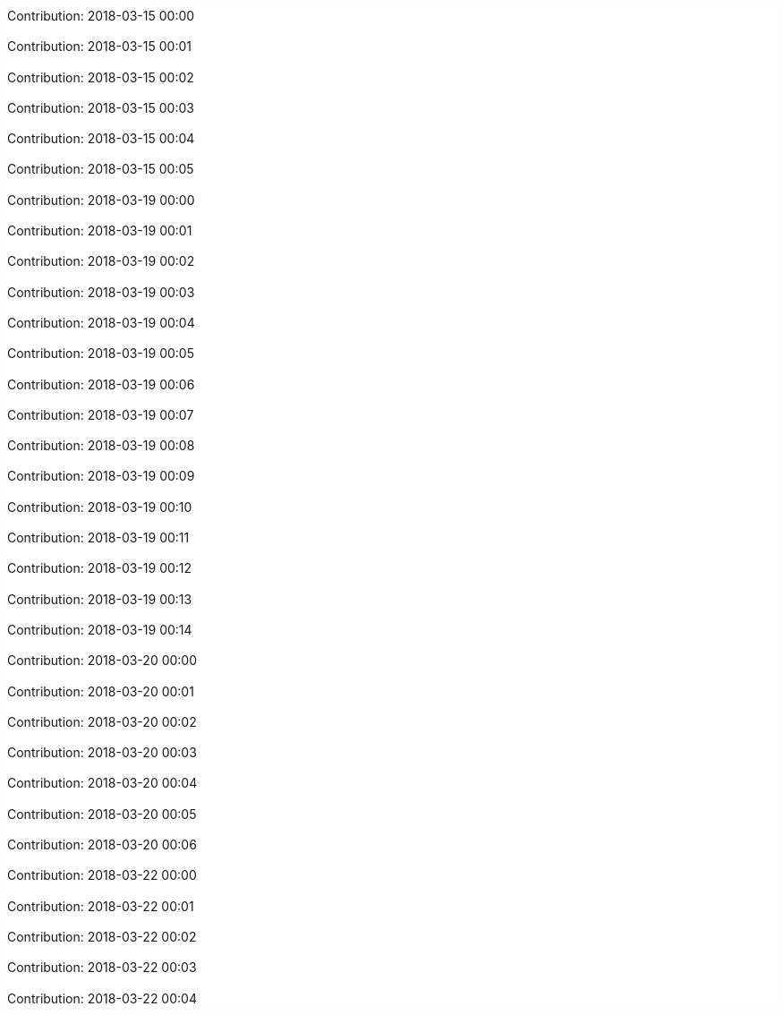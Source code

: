 Contribution: 2018-03-15 00:00

Contribution: 2018-03-15 00:01

Contribution: 2018-03-15 00:02

Contribution: 2018-03-15 00:03

Contribution: 2018-03-15 00:04

Contribution: 2018-03-15 00:05

Contribution: 2018-03-19 00:00

Contribution: 2018-03-19 00:01

Contribution: 2018-03-19 00:02

Contribution: 2018-03-19 00:03

Contribution: 2018-03-19 00:04

Contribution: 2018-03-19 00:05

Contribution: 2018-03-19 00:06

Contribution: 2018-03-19 00:07

Contribution: 2018-03-19 00:08

Contribution: 2018-03-19 00:09

Contribution: 2018-03-19 00:10

Contribution: 2018-03-19 00:11

Contribution: 2018-03-19 00:12

Contribution: 2018-03-19 00:13

Contribution: 2018-03-19 00:14

Contribution: 2018-03-20 00:00

Contribution: 2018-03-20 00:01

Contribution: 2018-03-20 00:02

Contribution: 2018-03-20 00:03

Contribution: 2018-03-20 00:04

Contribution: 2018-03-20 00:05

Contribution: 2018-03-20 00:06

Contribution: 2018-03-22 00:00

Contribution: 2018-03-22 00:01

Contribution: 2018-03-22 00:02

Contribution: 2018-03-22 00:03

Contribution: 2018-03-22 00:04
